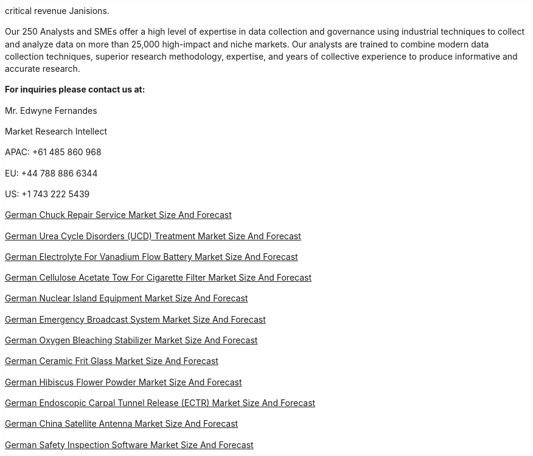 critical revenue Janisions.</p><p><span class="">Our 250 Analysts and SMEs offer a high level of expertise in data collection and governance using industrial techniques to collect and analyze data on more than 25,000 high-impact and niche markets. Our analysts are trained to combine modern data collection techniques, superior research methodology, expertise, and years of collective experience to produce informative and accurate research.</span></p><p><strong>For inquiries please contact us at:</strong></p><p>Mr. Edwyne Fernandes</p><p>Market Research Intellect</p><p>APAC: +61 485 860 968</p><p>EU: +44 788 886 6344</p><p>US: +1 743 222 5439</p><p><a href="https://github.com/Khanmiraa/Tech/blob/main/Chuck-Repair-Service-Market/China-Chuck-Repair-Service-Market.md">German Chuck Repair Service Market Size And Forecast</a></p><p><a href="https://github.com/Khanmiraa/when/blob/main/Urea-Cycle-Disorders-(UCD)-Treatment-Market/China-Urea-Cycle-Disorders-(UCD)-Treatment-Market.md">German Urea Cycle Disorders (UCD) Treatment Market Size And Forecast</a></p><p><a href="https://github.com/Khanmiraa/How/blob/main/Electrolyte-For-Vanadium-Flow-Battery-Market/China-Electrolyte-For-Vanadium-Flow-Battery-Market.md">German Electrolyte For Vanadium Flow Battery Market Size And Forecast</a></p><p><a href="https://github.com/Khanmiraa/Where/blob/main/Cellulose-Acetate-Tow-For-Cigarette-Filter-Market/China-Cellulose-Acetate-Tow-For-Cigarette-Filter-Market.md">German Cellulose Acetate Tow For Cigarette Filter Market Size And Forecast</a></p><p><a href="https://github.com/Khanmiraa/Gold/blob/main/Nuclear-Island-Equipment-Market/China-Nuclear-Island-Equipment-Market.md">German Nuclear Island Equipment Market Size And Forecast</a></p><p><a href="https://github.com/Khanmiraa/Song/blob/main/Emergency-Broadcast-System-Market/China-Emergency-Broadcast-System-Market.md">German Emergency Broadcast System Market Size And Forecast</a></p><p><a href="https://github.com/Khanmiraa/file/blob/main/Oxygen-Bleaching-Stabilizer-Market/China-Oxygen-Bleaching-Stabilizer-Market.md">German Oxygen Bleaching Stabilizer Market Size And Forecast</a></p><p><a href="https://github.com/Khanmiraa/fire/blob/main/Ceramic-Frit-Glass-Market/China-Ceramic-Frit-Glass-Market.md">German Ceramic Frit Glass Market Size And Forecast</a></p><p><a href="https://github.com/Khanmiraa/Super/blob/main/Hibiscus-Flower-Powder-Market/China-Hibiscus-Flower-Powder-Market.md">German Hibiscus Flower Powder Market Size And Forecast</a></p><p><a href="https://github.com/Khanmiraa/Chat/blob/main/Endoscopic-Carpal-Tunnel-Release-(ECTR)-Market/China-Endoscopic-Carpal-Tunnel-Release-(ECTR)-Market.md">German Endoscopic Carpal Tunnel Release (ECTR) Market Size And Forecast</a></p><p><a href="https://github.com/Khanmiraa/Prompt/blob/main/China-Satellite-Antenna-Market/China-China-Satellite-Antenna-Market.md">German China Satellite Antenna Market Size And Forecast</a></p><p><a href="https://github.com/Khanmiraa/case/blob/main/Safety-Inspection-Software-Market/China-Safety-Inspection-Software-Market.md">German Safety Inspection Software Market Size And Forecast</a></p>
